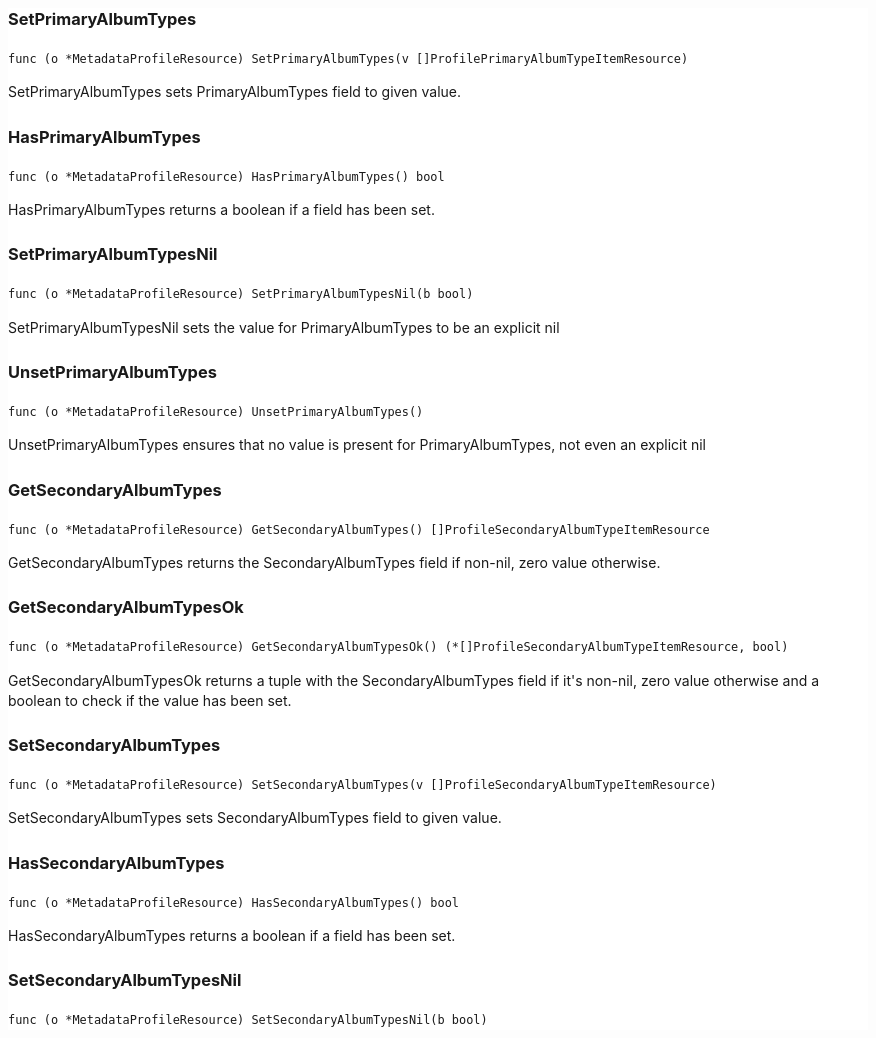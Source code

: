 ### SetPrimaryAlbumTypes

`func (o *MetadataProfileResource) SetPrimaryAlbumTypes(v []ProfilePrimaryAlbumTypeItemResource)`

SetPrimaryAlbumTypes sets PrimaryAlbumTypes field to given value.

### HasPrimaryAlbumTypes

`func (o *MetadataProfileResource) HasPrimaryAlbumTypes() bool`

HasPrimaryAlbumTypes returns a boolean if a field has been set.

### SetPrimaryAlbumTypesNil

`func (o *MetadataProfileResource) SetPrimaryAlbumTypesNil(b bool)`

 SetPrimaryAlbumTypesNil sets the value for PrimaryAlbumTypes to be an explicit nil

### UnsetPrimaryAlbumTypes
`func (o *MetadataProfileResource) UnsetPrimaryAlbumTypes()`

UnsetPrimaryAlbumTypes ensures that no value is present for PrimaryAlbumTypes, not even an explicit nil
### GetSecondaryAlbumTypes

`func (o *MetadataProfileResource) GetSecondaryAlbumTypes() []ProfileSecondaryAlbumTypeItemResource`

GetSecondaryAlbumTypes returns the SecondaryAlbumTypes field if non-nil, zero value otherwise.

### GetSecondaryAlbumTypesOk

`func (o *MetadataProfileResource) GetSecondaryAlbumTypesOk() (*[]ProfileSecondaryAlbumTypeItemResource, bool)`

GetSecondaryAlbumTypesOk returns a tuple with the SecondaryAlbumTypes field if it's non-nil, zero value otherwise
and a boolean to check if the value has been set.

### SetSecondaryAlbumTypes

`func (o *MetadataProfileResource) SetSecondaryAlbumTypes(v []ProfileSecondaryAlbumTypeItemResource)`

SetSecondaryAlbumTypes sets SecondaryAlbumTypes field to given value.

### HasSecondaryAlbumTypes

`func (o *MetadataProfileResource) HasSecondaryAlbumTypes() bool`

HasSecondaryAlbumTypes returns a boolean if a field has been set.

### SetSecondaryAlbumTypesNil

`func (o *MetadataProfileResource) SetSecondaryAlbumTypesNil(b bool)`

